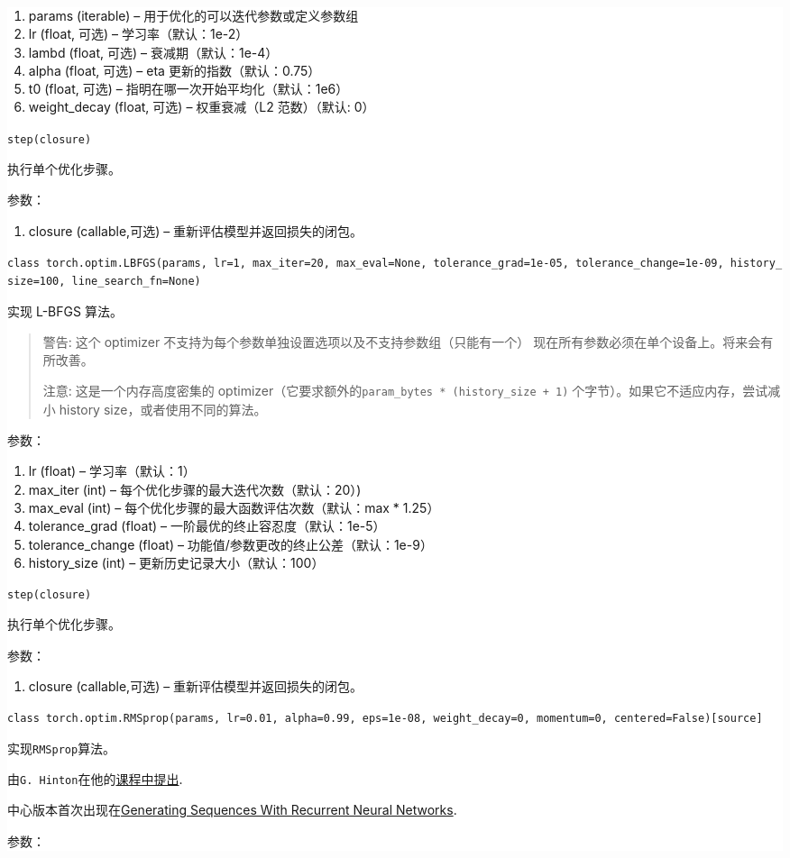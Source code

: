 1.  params (iterable) – 用于优化的可以迭代参数或定义参数组
2.  lr (float, 可选) – 学习率（默认：1e-2）
3.  lambd (float, 可选) – 衰减期（默认：1e-4）
4.  alpha (float, 可选) – eta 更新的指数（默认：0.75）
5.  t0 (float, 可选) – 指明在哪一次开始平均化（默认：1e6）
6.  weight_decay (float, 可选) – 权重衰减（L2 范数）（默认: 0）

```
step(closure) 
```

执行单个优化步骤。

参数：

1.  closure (callable,可选) – 重新评估模型并返回损失的闭包。

```
class torch.optim.LBFGS(params, lr=1, max_iter=20, max_eval=None, tolerance_grad=1e-05, tolerance_change=1e-09, history_size=100, line_search_fn=None) 
```

实现 L-BFGS 算法。

> 警告: 这个 optimizer 不支持为每个参数单独设置选项以及不支持参数组（只能有一个） 现在所有参数必须在单个设备上。将来会有所改善。
> 
> 注意: 这是一个内存高度密集的 optimizer（它要求额外的`param_bytes * (history_size + 1)` 个字节）。如果它不适应内存，尝试减小 history size，或者使用不同的算法。

参数：

1.  lr (float) – 学习率（默认：1）
2.  max_iter (int) – 每个优化步骤的最大迭代次数（默认：20）)
3.  max_eval (int) – 每个优化步骤的最大函数评估次数（默认：max * 1.25）
4.  tolerance_grad (float) – 一阶最优的终止容忍度（默认：1e-5）
5.  tolerance_change (float) – 功能值/参数更改的终止公差（默认：1e-9）
6.  history_size (int) – 更新历史记录大小（默认：100）

```
step(closure) 
```

执行单个优化步骤。

参数：

1.  closure (callable,可选) – 重新评估模型并返回损失的闭包。

```
class torch.optim.RMSprop(params, lr=0.01, alpha=0.99, eps=1e-08, weight_decay=0, momentum=0, centered=False)[source] 
```

实现`RMSprop`算法。

由`G. Hinton`在他的[课程中提出](http://www.cs.toronto.edu/~tijmen/csc321/slides/lecture_slides_lec6.pdf).

中心版本首次出现在[Generating Sequences With Recurrent Neural Networks](https://arxiv.org/pdf/1308.0850v5.pdf).

参数：
